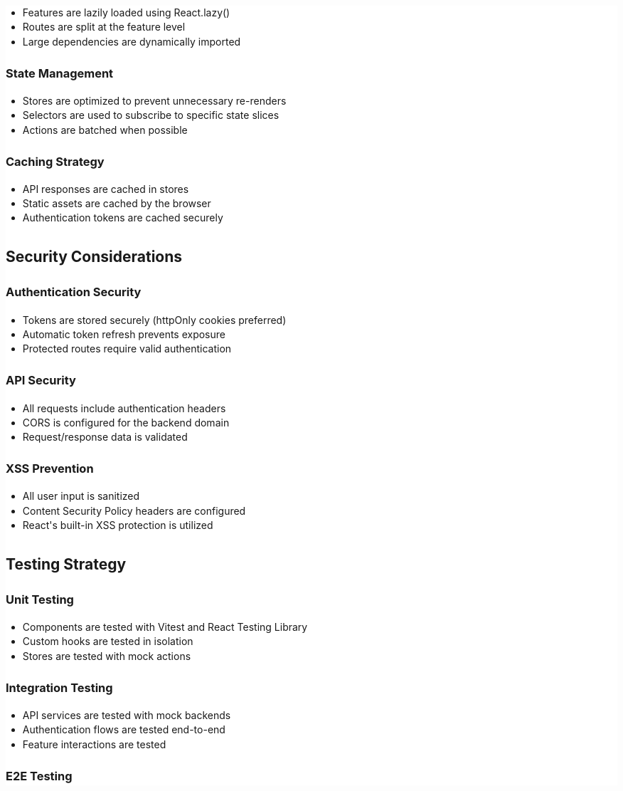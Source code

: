 - Features are lazily loaded using React.lazy()
- Routes are split at the feature level
- Large dependencies are dynamically imported

### State Management

- Stores are optimized to prevent unnecessary re-renders
- Selectors are used to subscribe to specific state slices
- Actions are batched when possible

### Caching Strategy

- API responses are cached in stores
- Static assets are cached by the browser
- Authentication tokens are cached securely

## Security Considerations

### Authentication Security

- Tokens are stored securely (httpOnly cookies preferred)
- Automatic token refresh prevents exposure
- Protected routes require valid authentication

### API Security

- All requests include authentication headers
- CORS is configured for the backend domain
- Request/response data is validated

### XSS Prevention

- All user input is sanitized
- Content Security Policy headers are configured
- React's built-in XSS protection is utilized

## Testing Strategy

### Unit Testing

- Components are tested with Vitest and React Testing Library
- Custom hooks are tested in isolation
- Stores are tested with mock actions

### Integration Testing

- API services are tested with mock backends
- Authentication flows are tested end-to-end
- Feature interactions are tested

### E2E Testing
